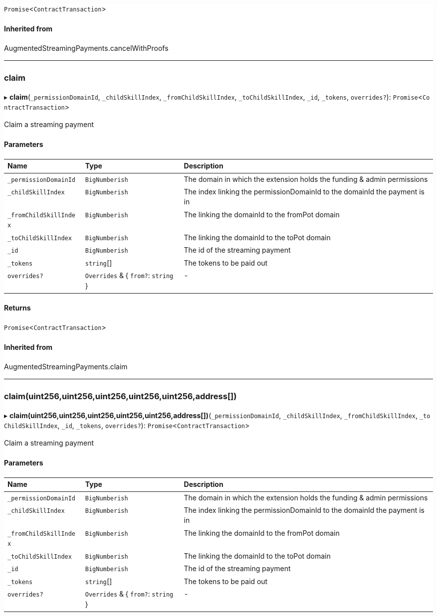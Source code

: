 `Promise`<`ContractTransaction`\>

#### Inherited from

AugmentedStreamingPayments.cancelWithProofs

___

### claim

▸ **claim**(`_permissionDomainId`, `_childSkillIndex`, `_fromChildSkillIndex`, `_toChildSkillIndex`, `_id`, `_tokens`, `overrides?`): `Promise`<`ContractTransaction`\>

Claim a streaming payment

#### Parameters

| Name | Type | Description |
| :------ | :------ | :------ |
| `_permissionDomainId` | `BigNumberish` | The domain in which the extension holds the funding & admin permissions |
| `_childSkillIndex` | `BigNumberish` | The index linking the permissionDomainId to the domainId the payment is in |
| `_fromChildSkillIndex` | `BigNumberish` | The linking the domainId to the fromPot domain |
| `_toChildSkillIndex` | `BigNumberish` | The linking the domainId to the toPot domain |
| `_id` | `BigNumberish` | The id of the streaming payment |
| `_tokens` | `string`[] | The tokens to be paid out |
| `overrides?` | `Overrides` & { `from?`: `string`  } | - |

#### Returns

`Promise`<`ContractTransaction`\>

#### Inherited from

AugmentedStreamingPayments.claim

___

### claim(uint256,uint256,uint256,uint256,uint256,address[])

▸ **claim(uint256,uint256,uint256,uint256,uint256,address[])**(`_permissionDomainId`, `_childSkillIndex`, `_fromChildSkillIndex`, `_toChildSkillIndex`, `_id`, `_tokens`, `overrides?`): `Promise`<`ContractTransaction`\>

Claim a streaming payment

#### Parameters

| Name | Type | Description |
| :------ | :------ | :------ |
| `_permissionDomainId` | `BigNumberish` | The domain in which the extension holds the funding & admin permissions |
| `_childSkillIndex` | `BigNumberish` | The index linking the permissionDomainId to the domainId the payment is in |
| `_fromChildSkillIndex` | `BigNumberish` | The linking the domainId to the fromPot domain |
| `_toChildSkillIndex` | `BigNumberish` | The linking the domainId to the toPot domain |
| `_id` | `BigNumberish` | The id of the streaming payment |
| `_tokens` | `string`[] | The tokens to be paid out |
| `overrides?` | `Overrides` & { `from?`: `string`  } | - |
